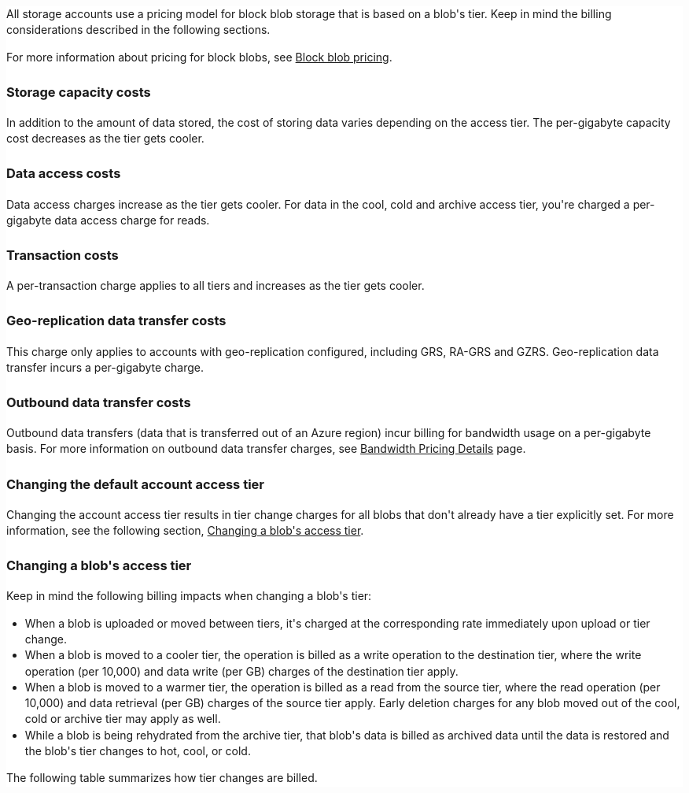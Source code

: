 All storage accounts use a pricing model for block blob storage that is based on a blob's tier. Keep in mind the billing considerations described in the following sections.

For more information about pricing for block blobs, see [Block blob pricing](https://azure.microsoft.com/pricing/details/storage/blobs/).

### Storage capacity costs

In addition to the amount of data stored, the cost of storing data varies depending on the access tier. The per-gigabyte capacity cost decreases as the tier gets cooler.

### Data access costs

Data access charges increase as the tier gets cooler. For data in the cool, cold and archive access tier, you're charged a per-gigabyte data access charge for reads.

### Transaction costs

A per-transaction charge applies to all tiers and increases as the tier gets cooler.

### Geo-replication data transfer costs

This charge only applies to accounts with geo-replication configured, including GRS, RA-GRS and GZRS. Geo-replication data transfer incurs a per-gigabyte charge.

### Outbound data transfer costs

Outbound data transfers (data that is transferred out of an Azure region) incur billing for bandwidth usage on a per-gigabyte basis. For more information on outbound data transfer charges, see [Bandwidth Pricing Details](https://azure.microsoft.com/pricing/details/bandwidth/) page.

### Changing the default account access tier

Changing the account access tier results in tier change charges for all blobs that don't already have a tier explicitly set. For more information, see the following section, [Changing a blob's access tier](#changing-a-blobs-access-tier).

### Changing a blob's access tier

Keep in mind the following billing impacts when changing a blob's tier:

- When a blob is uploaded or moved between tiers, it's charged at the corresponding rate immediately upon upload or tier change.
- When a blob is moved to a cooler tier, the operation is billed as a write operation to the destination tier, where the write operation (per 10,000) and data write (per GB) charges of the destination tier apply.
- When a blob is moved to a warmer tier, the operation is billed as a read from the source tier, where the read operation (per 10,000) and data retrieval (per GB) charges of the source tier apply. Early deletion charges for any blob moved out of the cool, cold or archive tier may apply as well.
- While a blob is being rehydrated from the archive tier, that blob's data is billed as archived data until the data is restored and the blob's tier changes to hot, cool, or cold.

The following table summarizes how tier changes are billed.
